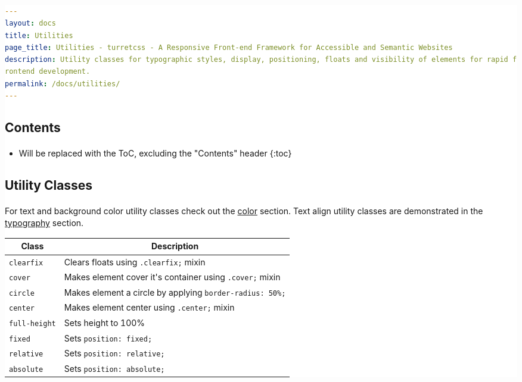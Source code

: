 ```yaml
---
layout: docs
title: Utilities
page_title: Utilities - turretcss - A Responsive Front-end Framework for Accessible and Semantic Websites
description: Utility classes for typographic styles, display, positioning, floats and visibility of elements for rapid frontend development.
permalink: /docs/utilities/
---
```


## Contents

* Will be replaced with the ToC, excluding the "Contents" header
{:toc}

## Utility Classes

For text and background color utility classes check out the [color](#colors) section. Text align utility classes are demonstrated in the [typography](#typography) section.

<div class="table-responsive">
  <table>
    <thead>
      <tr>
        <th>Class</th>
        <th>Description</th>
      </tr>
    </thead>
    <tbody>
      <tr>  
        <td><code>clearfix</code></td>
        <td>Clears floats using <code>.clearfix;</code> mixin</td>
      </tr>
      <tr>  
        <td><code>cover</code></td>
        <td>Makes element cover it's container using <code>.cover;</code> mixin</td>
      </tr>
      <tr>  
        <td><code>circle</code></td>
        <td>Makes element a circle by applying <code>border-radius: 50%;</code></td>
      </tr>
      <tr>  
        <td><code>center</code></td>
        <td>Makes element center using <code>.center;</code> mixin</td>
      </tr>
      <tr>  
        <td><code>full-height</code></td>
        <td>Sets height to 100%</td>
      </tr>
      <tr>  
        <td><code>fixed</code></td>
        <td>Sets <code>position: fixed;</code></td>
      </tr>
      <tr>  
        <td><code>relative</code></td>
        <td>Sets <code>position: relative;</code></td>
      </tr>
      <tr>  
        <td><code>absolute</code></td>
        <td>Sets <code>position: absolute;</code></td>
      </tr>